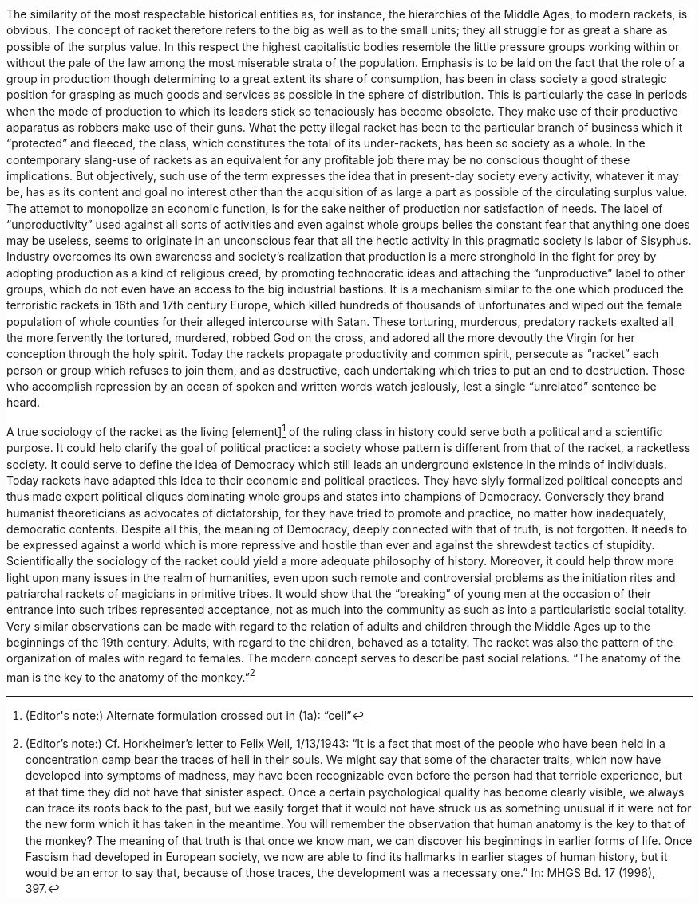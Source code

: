 The similarity of the most respectable historical entities as, for instance, the hierarchies of the Middle Ages, to modern rackets, is obvious. The concept of racket therefore refers to the big as well as to the small units; they all struggle for as great a share as possible of the surplus value. In this respect the highest capitalistic bodies resemble the little pressure groups working within or without the pale of the law among the most miserable strata of the population. Emphasis is to be laid on the fact that the role of a group in production though determining to a great extent its share of consumption, has been in class society a good strategic position for grasping as much goods and services as possible in the sphere of distribution. This is particularly the case in periods when the mode of production to which its leaders stick so tenaciously has become obsolete. They make use of their productive apparatus as robbers make use of their guns. What the petty illegal racket has been to the particular branch of business which it “protected” and fleeced, the class, which constitutes the total of its under-rackets, has been so society as a whole. In the contemporary slang-use of rackets as an equivalent for any profitable job there may be no conscious thought of these implications. But objectively, such use of the term expresses the idea that in present-day society every activity, whatever it may be, has as its content and goal no interest other than the acquisition of as large a part as possible of the circulating surplus value. The attempt to monopolize an economic function, is for the sake neither of production nor satisfaction of needs. The label of “unproductivity” used against all sorts of activities and even against whole groups belies the constant fear that anything one does may be useless, seems to originate in an unconscious fear that all the hectic activity in this pragmatic society is labor of Sisyphus. Industry overcomes its own awareness and society’s realization that production is a mere stronghold in the fight for prey by adopting production as a kind of religious creed, by promoting technocratic ideas and attaching the “unproductive” label to other groups, which do not even have an access to the big industrial bastions. It is a mechanism similar to the one which produced the terroristic rackets in 16th and 17th century Europe, which killed hundreds of thousands of unfortunates and wiped out the female population of whole counties for their alleged intercourse with Satan. These torturing, murderous, predatory rackets exalted all the more fervently the tortured, murdered, robbed God on the cross, and adored all the more devoutly the Virgin for her conception through the holy spirit. Today the rackets propagate productivity and common spirit, persecute as “racket” each person or group which refuses to join them, and as destructive, each undertaking which tries to put an end to destruction. Those who accomplish repression by an ocean of spoken and written words watch jealously, lest a single “unrelated” sentence be heard. 

A true sociology of the racket as the living \[element\][^24] of the ruling class in history could serve both a political and a scientific purpose. It could help clarify the goal of political practice: a society whose pattern is different from that of the racket, a racketless society. It could serve to define the idea of Democracy which still leads an underground existence in the minds of individuals. Today rackets have adapted this idea to their economic and political practices. They have slyly formalized political concepts and thus made expert political cliques dominating whole groups and states into champions of Democracy. Conversely they brand humanist theoreticians as advocates of dictatorship, for they have tried to promote and practice, no matter how inadequately, democratic contents. Despite all this, the meaning of Democracy, deeply connected with that of truth, is not forgotten. It needs to be expressed against a world which is more repressive and hostile than ever and against the shrewdest tactics of stupidity. Scientifically the sociology of the racket could yield a more adequate philosophy of history. Moreover, it could help throw more light upon many issues in the realm of humanities, even upon such remote and controversial problems as the initiation rites and patriarchal rackets of magicians in primitive tribes. It would show that the “breaking” of young men at the occasion of their entrance into such tribes represented acceptance, not as much into the community as such as into a particularistic social totality. Very similar observations can be made with regard to the relation of adults and children through the Middle Ages up to the beginnings of the 19th century. Adults, with regard to the children, behaved as a totality. The racket was also the pattern of the organization of males with regard to females. The modern concept serves to describe past social relations. “The anatomy of the man is the key to the anatomy of the monkey.”[^25]


[^1]:  (Editor’s note:) Replaced by “materialist theory of history” in (1a)
[^2]:  (Editor’s note:) Horkheimer’s substitution in (1a): “Marx has pointed out both the positive and the negative aspects of competition, (...)”
[^3]:  (Editor’s note:) (1a): “accuse” (handwritten insertion)
[^4]:  (Horkheimer’s footnote:) The term “totality” in the above sense of an organized structure will be so employed throughout this discussion. 
[^5]:  (Editor's note:) From version in (1c), crossed out in (1b) and (1a). In (1a), it is replaced with: “It is significant that even in recent history, active and spontaneous groups have emerged from just those worker’s organizations which are with some justification labeled as “backward” both theoretically and economically.”
[^6]:  (Editor’s note:) Handwritten insertion from (1a). Added in response to comments from Marcuse, Neumann, and Kirchheimer.
[^7]:  (Horkheimer’s footnote:) The decline of theory, and its replacement by empirical research in a positivistic sense, is expressed not only in political thought but also in academic sociology. The concept of class in its universal aspect, as typical for social theory, played an essential role in American sociology when it was young. Later on, emphasis was laid upon investigations in the light of which such concepts appear increasingly metaphysical. In our opinion the basis of this development is to be sought rather in the social process, to which we refer, than in the process of science itself. The time when sociology believed in its “larger task of constructing theoretical systems of social structure and social change,” the period before the first world war, was marked “by the general belief that theoretical sociology would somehow play a major constructive role in the progressive development of our society; sociology had the grandiose ambitions of youth.” (Charles H. Page, *Class and American Sociology*, New York 1940, p. 249). By this time its ambitions are certainly different. \[\*\]  (Editor’s Note:) Alternate last sentence cut from (1a): “The last decades were so full of social events that it matured rapidly.”
[^8]:  (Editor's note:) Alternate formulation, crossed out in (1a): “The members have become like the leaders and the leaders like the members and in their common positivistic attitude, fostered by modern economic conditions, labor constitutes a new force in social life.”
[^9]:  (Editor's note:) Crossed out in (1a). See: Marcuse to Horkheimer, 9/24/1943. In: *MHGS, Bd. 17* (1996), 476-7.
[^10]:  (Editor’s note:) Handwritten insertion in (1a)
[^11]:  (Editor’s note:) Alternate formulation, crossed out in (1a): “circulation”
[^12]:  (Horkheimer’s footnote:) Cf. Otto Kirchheimer, “Changes in the Structure of Political Compromise.” In: *Studies in Philosophy and Social Science*, Vol. 9, No. 2 (1941), 264-289. Esp: 272-273.
[^13]:  (Horkheimer’s attached handwritten note:) — instructions to insert an alternative formulation in variant (1c; to p. 23): “Some of the elements of the antagonism between classes are reproduced in the hierarchical structure of labor organizations, although the control of the union member by his boss is subject to suitability factors. The worker cannot but surrender part of his money to the mammoth trusts which trade in their labor.”
[^14]:  (Editor's note:) From (1c), crossed out or eliminated in later drafts.
[^15]:  (Horkheimer’s footnote:) T.W. Adorno, “Veblen’s Attack on Culture. Remarks Occasioned by the Theory of the Leisure Class.” In: *SPSS* Vol. 9, No. 3 (1941), 389-413. Esp.: 397-399.
[^16]:  (Editor’s note:) Handwritten insertion in (1a)
[^17]:  (Horkheimer’s footnote:) Cf. for instance Gompers’ testimony before the Lockwood Committee.
[^18]:  (Editor’s note:) Sentence crossed out in (1a):
[^19]:  (Editor's note:) Alternate formulation from (1c): “In the meantime the increasing economic power of monopolies, including labor, has made an understanding between their leaders, participation on administrative tasks of the central and vice versa, imperative.”
[^20]:  (Editor's note:) Alternate formulation crossed out in (1a): “Conversely, the concentrated power of the ruling groups with their centralized defense technique will make any change more difficult.”
[^21]:  (Horkheimer’s footnote:) A symbol of the end of liberalism and the dying out of the individual is the almost universal prohibition of private possession of gold. The various laws resulting in the abolition of this right ratified the verdict against the existence of the independent economic subject. They put the dot on the ‘i’ of all trends and which abolished the liberal world. Gold in private possession for the owner provided a certain protection against the vacillations of the economy. Even modest property, guaranteed within certain limits, a life which was not entirely absorbed by participation in the economic process. The relative stability of the value of that particular merchandise endowed its owner with a force of resistance against his complete integration into the social mechanism, this resistance expressed itself in a certain degree of autonomy by which bourgeois culture was characterized. The more or less independent position of money for gold showed in his own mentality as well as in his literature and art. Culture obeyed its own laws to a certain extent and contained a criticism not only with regard to specific and concrete points of reality but also of its basic structure. Gold within the reach of any economic subject made the bourgeois individual somehow the successor of the aristocrat. The bourgeois could provide security for himself and make reasonably sure that even after his death his dependents would not have to submit totally to society. This freedom on the one hand excluded the masses, but, on the other hand, created cultural forms opposing this same exclusiveness. Today, no one can expect to find a place to lead a life of his own. He has to surrender completely: not to human solidarity but to the social process of monopoly. There are no safety-zones on the thoroughfare of society. Everyone must keep moving. Monopolism does not tolerate the beggar. But the beggar, whom the *Rentier* had always wanted to see removed from the streets, takes him along to the realm of the anguished. \[\*\] Exemption from work, “privacy” voluntary or involuntary, bore witness to the existence of a non-totalitarian order. Gold in private possession was the sign of bourgeois rule. Its transfer to the state is the sign of monopoly. \[\*\*\]
[^22]:  (Editor’s note:) Alternate formulation crossed out in (1a): “... pragmatism, which expresses the resignation of unsubject thought.”
[^23]:  (Horkheimer’s handwritten correction:) Note to insert section of writing from opposite side of page, but no corresponding insertion appears in the digitized scan. 
[^24]:  (Editor's note:) Alternate formulation crossed out in (1a): “cell”
[^25]:  (Editor’s note:) Cf. Horkheimer’s letter to Felix Weil, 1/13/1943: “It is a fact that most of the people who have been held in a concentration camp bear the traces of hell in their souls. We might say that some of the character traits, which now have developed into symptoms of madness, may have been recognizable even before the person had that terrible experience, but at that time they did not have that sinister aspect. Once a certain psychological quality has become clearly visible, we always can trace its roots back to the past, but we easily forget that it would not have struck us as something unusual if it were not for the new form which it has taken in the meantime. You will remember the observation that human anatomy is the key to that of the monkey? The meaning of that truth is that once we know man, we can discover his beginnings in earlier forms of life. Once Fascism had developed in European society, we now are able to find its hallmarks in earlier stages of human history, but it would be an error to say that, because of those traces, the development was a necessary one.” In: MHGS Bd. 17 (1996), 397\.